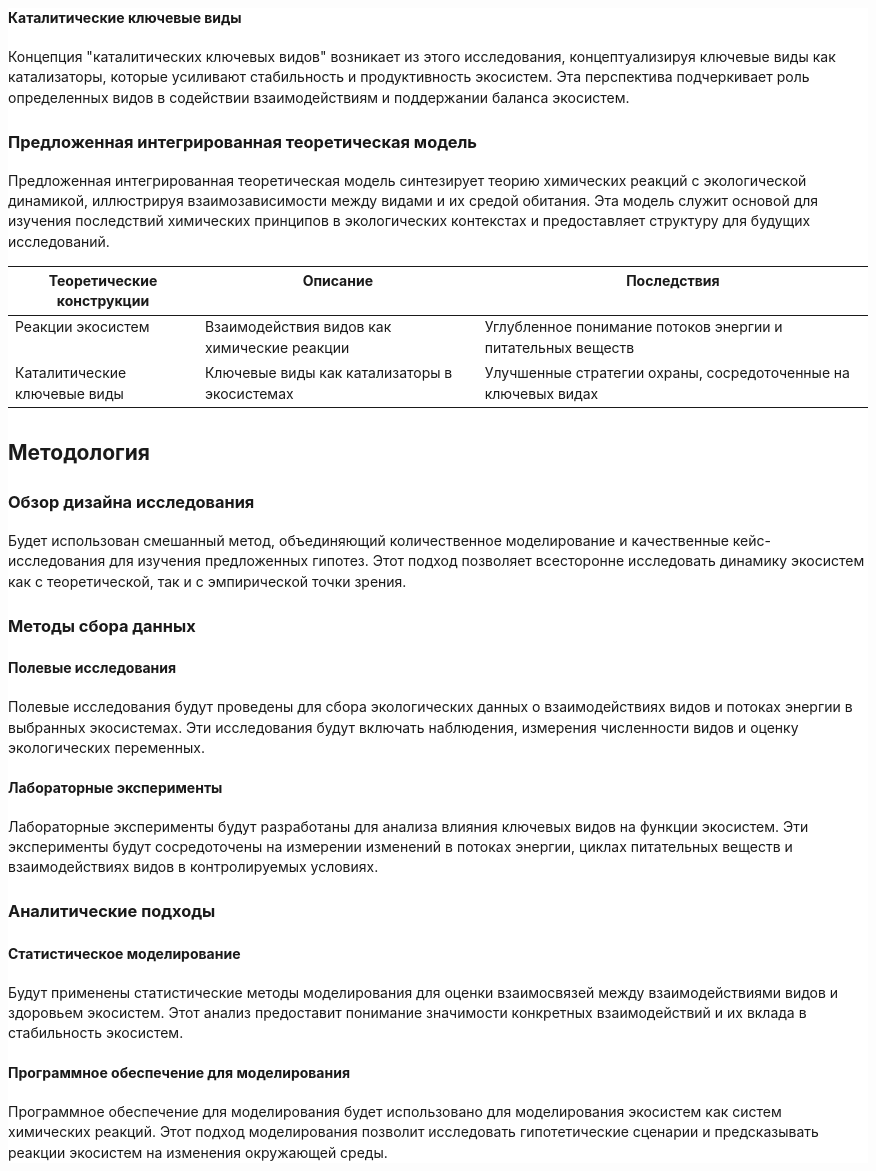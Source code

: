 #### Каталитические ключевые виды

Концепция "каталитических ключевых видов" возникает из этого исследования, концептуализируя ключевые виды как катализаторы, которые усиливают стабильность и продуктивность экосистем. Эта перспектива подчеркивает роль определенных видов в содействии взаимодействиям и поддержании баланса экосистем.

### Предложенная интегрированная теоретическая модель

Предложенная интегрированная теоретическая модель синтезирует теорию химических реакций с экологической динамикой, иллюстрируя взаимозависимости между видами и их средой обитания. Эта модель служит основой для изучения последствий химических принципов в экологических контекстах и предоставляет структуру для будущих исследований.

| **Теоретические конструкции** | **Описание** | **Последствия** |
|-------------------------------|--------------|------------------|
| Реакции экосистем             | Взаимодействия видов как химические реакции | Углубленное понимание потоков энергии и питательных веществ |
| Каталитические ключевые виды   | Ключевые виды как катализаторы в экосистемах | Улучшенные стратегии охраны, сосредоточенные на ключевых видах |

## Методология

### Обзор дизайна исследования

Будет использован смешанный метод, объединяющий количественное моделирование и качественные кейс-исследования для изучения предложенных гипотез. Этот подход позволяет всесторонне исследовать динамику экосистем как с теоретической, так и с эмпирической точки зрения.

### Методы сбора данных

#### Полевые исследования

Полевые исследования будут проведены для сбора экологических данных о взаимодействиях видов и потоках энергии в выбранных экосистемах. Эти исследования будут включать наблюдения, измерения численности видов и оценку экологических переменных.

#### Лабораторные эксперименты

Лабораторные эксперименты будут разработаны для анализа влияния ключевых видов на функции экосистем. Эти эксперименты будут сосредоточены на измерении изменений в потоках энергии, циклах питательных веществ и взаимодействиях видов в контролируемых условиях.

### Аналитические подходы

#### Статистическое моделирование

Будут применены статистические методы моделирования для оценки взаимосвязей между взаимодействиями видов и здоровьем экосистем. Этот анализ предоставит понимание значимости конкретных взаимодействий и их вклада в стабильность экосистем.

#### Программное обеспечение для моделирования

Программное обеспечение для моделирования будет использовано для моделирования экосистем как систем химических реакций. Этот подход моделирования позволит исследовать гипотетические сценарии и предсказывать реакции экосистем на изменения окружающей среды.
